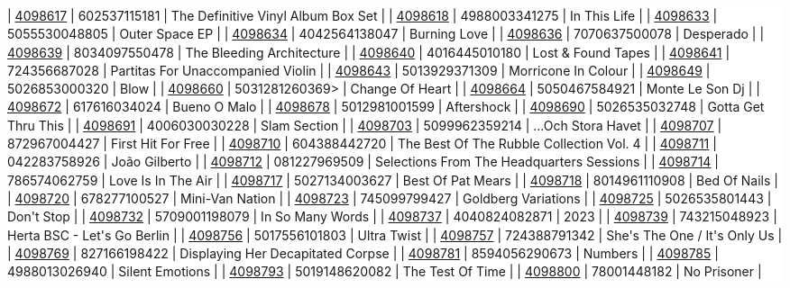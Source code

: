 | [4098617](https://www.discogs.com/release/4098617) | 602537115181 | The Definitive Vinyl Album Box Set |
| [4098618](https://www.discogs.com/release/4098618) | 4988003341275 | In This Life |
| [4098633](https://www.discogs.com/release/4098633) | 5055530048805 | Outer Space EP |
| [4098634](https://www.discogs.com/release/4098634) | 4042564138047 | Burning Love |
| [4098636](https://www.discogs.com/release/4098636) | 7070637500078 | Desperado |
| [4098639](https://www.discogs.com/release/4098639) | 8034097550478 | The Bleeding Architecture |
| [4098640](https://www.discogs.com/release/4098640) | 4016445010180 | Lost & Found Tapes |
| [4098641](https://www.discogs.com/release/4098641) | 724356687028 | Partitas For Unaccompanied Violin |
| [4098643](https://www.discogs.com/release/4098643) | 5013929371309 | Morricone In Colour |
| [4098649](https://www.discogs.com/release/4098649) | 5026853000320 | Blow |
| [4098660](https://www.discogs.com/release/4098660) | 5031281260369> | Change Of Heart |
| [4098664](https://www.discogs.com/release/4098664) | 5050467584921 | Monte Le Son Dj |
| [4098672](https://www.discogs.com/release/4098672) | 617616034024 | Bueno O Malo |
| [4098678](https://www.discogs.com/release/4098678) | 5012981001599 | Aftershock |
| [4098690](https://www.discogs.com/release/4098690) | 5026535032748 | Gotta Get Thru This |
| [4098691](https://www.discogs.com/release/4098691) | 4006030030228 | Slam Section |
| [4098703](https://www.discogs.com/release/4098703) | 5099962359214 | ...Och Stora Havet |
| [4098707](https://www.discogs.com/release/4098707) | 872967004427 | First Hit For Free |
| [4098710](https://www.discogs.com/release/4098710) | 604388442720 | The Best Of The Rubble Collection Vol. 4 |
| [4098711](https://www.discogs.com/release/4098711) | 042283758926 | João Gilberto |
| [4098712](https://www.discogs.com/release/4098712) | 081227969509 | Selections From The Headquarters Sessions |
| [4098714](https://www.discogs.com/release/4098714) | 786574062759 | Love Is In The Air |
| [4098717](https://www.discogs.com/release/4098717) | 5027134003627 | Best Of Pat Mears |
| [4098718](https://www.discogs.com/release/4098718) | 8014961110908 | Bed Of Nails |
| [4098720](https://www.discogs.com/release/4098720) | 678277100527 | Mini-Van Nation |
| [4098723](https://www.discogs.com/release/4098723) | 745099799427 | Goldberg Variations |
| [4098725](https://www.discogs.com/release/4098725) | 5026535801443 | Don't Stop |
| [4098732](https://www.discogs.com/release/4098732) | 5709001198079 | In So Many Words |
| [4098737](https://www.discogs.com/release/4098737) | 4040824082871 | 2023 |
| [4098739](https://www.discogs.com/release/4098739) | 743215048923 | Herta BSC - Let's Go Berlin |
| [4098756](https://www.discogs.com/release/4098756) | 5017556101803 | Ultra Twist |
| [4098757](https://www.discogs.com/release/4098757) | 724388791342 | She's The One / It's Only Us |
| [4098769](https://www.discogs.com/release/4098769) | 827166198422 | Displaying Her Decapitated Corpse |
| [4098781](https://www.discogs.com/release/4098781) | 8594056290673 | Numbers |
| [4098785](https://www.discogs.com/release/4098785) | 4988013026940 | Silent Emotions |
| [4098793](https://www.discogs.com/release/4098793) | 5019148620082 | The Test Of Time |
| [4098800](https://www.discogs.com/release/4098800) | 78001448182 | No Prisoner |